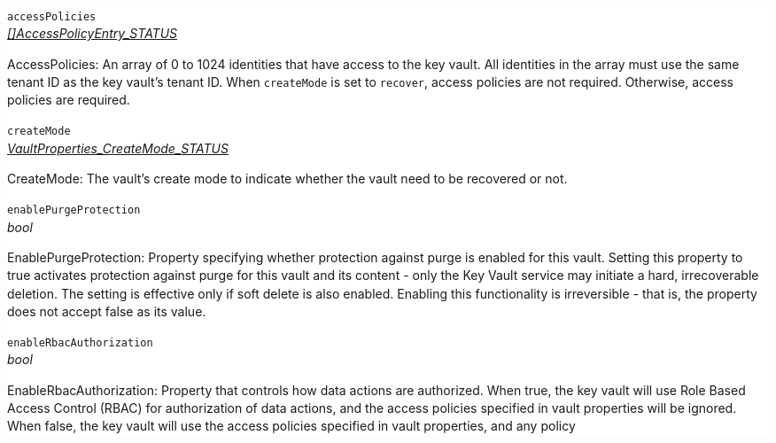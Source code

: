 <tbody>
<tr>
<td>
<code>accessPolicies</code><br/>
<em>
<a href="#keyvault.azure.com/v1api20230701.AccessPolicyEntry_STATUS">
[]AccessPolicyEntry_STATUS
</a>
</em>
</td>
<td>
<p>AccessPolicies: An array of 0 to 1024 identities that have access to the key vault. All identities in the array must use
the same tenant ID as the key vault&rsquo;s tenant ID. When <code>createMode</code> is set to <code>recover</code>, access policies are not
required. Otherwise, access policies are required.</p>
</td>
</tr>
<tr>
<td>
<code>createMode</code><br/>
<em>
<a href="#keyvault.azure.com/v1api20230701.VaultProperties_CreateMode_STATUS">
VaultProperties_CreateMode_STATUS
</a>
</em>
</td>
<td>
<p>CreateMode: The vault&rsquo;s create mode to indicate whether the vault need to be recovered or not.</p>
</td>
</tr>
<tr>
<td>
<code>enablePurgeProtection</code><br/>
<em>
bool
</em>
</td>
<td>
<p>EnablePurgeProtection: Property specifying whether protection against purge is enabled for this vault. Setting this
property to true activates protection against purge for this vault and its content - only the Key Vault service may
initiate a hard, irrecoverable deletion. The setting is effective only if soft delete is also enabled. Enabling this
functionality is irreversible - that is, the property does not accept false as its value.</p>
</td>
</tr>
<tr>
<td>
<code>enableRbacAuthorization</code><br/>
<em>
bool
</em>
</td>
<td>
<p>EnableRbacAuthorization: Property that controls how data actions are authorized. When true, the key vault will use Role
Based Access Control (RBAC) for authorization of data actions, and the access policies specified in vault properties
will be  ignored. When false, the key vault will use the access policies specified in vault properties, and any policy